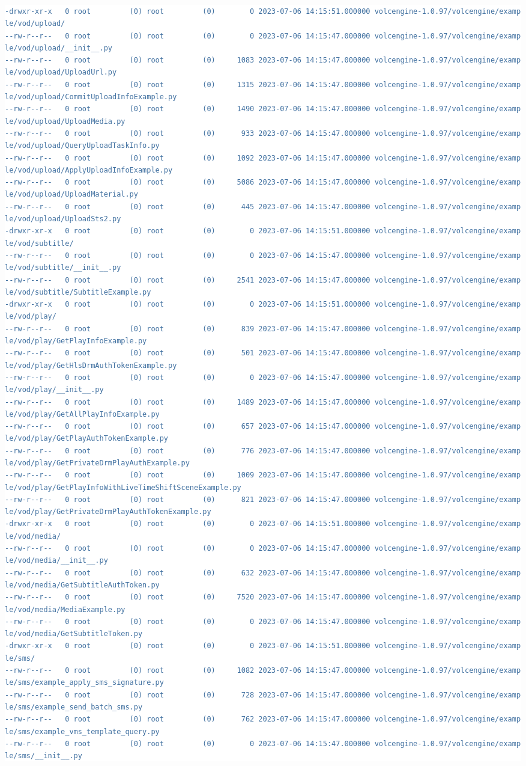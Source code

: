 ```diff
-drwxr-xr-x   0 root         (0) root         (0)        0 2023-07-06 14:15:51.000000 volcengine-1.0.97/volcengine/example/vod/upload/
--rw-r--r--   0 root         (0) root         (0)        0 2023-07-06 14:15:47.000000 volcengine-1.0.97/volcengine/example/vod/upload/__init__.py
--rw-r--r--   0 root         (0) root         (0)     1083 2023-07-06 14:15:47.000000 volcengine-1.0.97/volcengine/example/vod/upload/UploadUrl.py
--rw-r--r--   0 root         (0) root         (0)     1315 2023-07-06 14:15:47.000000 volcengine-1.0.97/volcengine/example/vod/upload/CommitUploadInfoExample.py
--rw-r--r--   0 root         (0) root         (0)     1490 2023-07-06 14:15:47.000000 volcengine-1.0.97/volcengine/example/vod/upload/UploadMedia.py
--rw-r--r--   0 root         (0) root         (0)      933 2023-07-06 14:15:47.000000 volcengine-1.0.97/volcengine/example/vod/upload/QueryUploadTaskInfo.py
--rw-r--r--   0 root         (0) root         (0)     1092 2023-07-06 14:15:47.000000 volcengine-1.0.97/volcengine/example/vod/upload/ApplyUploadInfoExample.py
--rw-r--r--   0 root         (0) root         (0)     5086 2023-07-06 14:15:47.000000 volcengine-1.0.97/volcengine/example/vod/upload/UploadMaterial.py
--rw-r--r--   0 root         (0) root         (0)      445 2023-07-06 14:15:47.000000 volcengine-1.0.97/volcengine/example/vod/upload/UploadSts2.py
-drwxr-xr-x   0 root         (0) root         (0)        0 2023-07-06 14:15:51.000000 volcengine-1.0.97/volcengine/example/vod/subtitle/
--rw-r--r--   0 root         (0) root         (0)        0 2023-07-06 14:15:47.000000 volcengine-1.0.97/volcengine/example/vod/subtitle/__init__.py
--rw-r--r--   0 root         (0) root         (0)     2541 2023-07-06 14:15:47.000000 volcengine-1.0.97/volcengine/example/vod/subtitle/SubtitleExample.py
-drwxr-xr-x   0 root         (0) root         (0)        0 2023-07-06 14:15:51.000000 volcengine-1.0.97/volcengine/example/vod/play/
--rw-r--r--   0 root         (0) root         (0)      839 2023-07-06 14:15:47.000000 volcengine-1.0.97/volcengine/example/vod/play/GetPlayInfoExample.py
--rw-r--r--   0 root         (0) root         (0)      501 2023-07-06 14:15:47.000000 volcengine-1.0.97/volcengine/example/vod/play/GetHlsDrmAuthTokenExample.py
--rw-r--r--   0 root         (0) root         (0)        0 2023-07-06 14:15:47.000000 volcengine-1.0.97/volcengine/example/vod/play/__init__.py
--rw-r--r--   0 root         (0) root         (0)     1489 2023-07-06 14:15:47.000000 volcengine-1.0.97/volcengine/example/vod/play/GetAllPlayInfoExample.py
--rw-r--r--   0 root         (0) root         (0)      657 2023-07-06 14:15:47.000000 volcengine-1.0.97/volcengine/example/vod/play/GetPlayAuthTokenExample.py
--rw-r--r--   0 root         (0) root         (0)      776 2023-07-06 14:15:47.000000 volcengine-1.0.97/volcengine/example/vod/play/GetPrivateDrmPlayAuthExample.py
--rw-r--r--   0 root         (0) root         (0)     1009 2023-07-06 14:15:47.000000 volcengine-1.0.97/volcengine/example/vod/play/GetPlayInfoWithLiveTimeShiftSceneExample.py
--rw-r--r--   0 root         (0) root         (0)      821 2023-07-06 14:15:47.000000 volcengine-1.0.97/volcengine/example/vod/play/GetPrivateDrmPlayAuthTokenExample.py
-drwxr-xr-x   0 root         (0) root         (0)        0 2023-07-06 14:15:51.000000 volcengine-1.0.97/volcengine/example/vod/media/
--rw-r--r--   0 root         (0) root         (0)        0 2023-07-06 14:15:47.000000 volcengine-1.0.97/volcengine/example/vod/media/__init__.py
--rw-r--r--   0 root         (0) root         (0)      632 2023-07-06 14:15:47.000000 volcengine-1.0.97/volcengine/example/vod/media/GetSubtitleAuthToken.py
--rw-r--r--   0 root         (0) root         (0)     7520 2023-07-06 14:15:47.000000 volcengine-1.0.97/volcengine/example/vod/media/MediaExample.py
--rw-r--r--   0 root         (0) root         (0)        0 2023-07-06 14:15:47.000000 volcengine-1.0.97/volcengine/example/vod/media/GetSubtitleToken.py
-drwxr-xr-x   0 root         (0) root         (0)        0 2023-07-06 14:15:51.000000 volcengine-1.0.97/volcengine/example/sms/
--rw-r--r--   0 root         (0) root         (0)     1082 2023-07-06 14:15:47.000000 volcengine-1.0.97/volcengine/example/sms/example_apply_sms_signature.py
--rw-r--r--   0 root         (0) root         (0)      728 2023-07-06 14:15:47.000000 volcengine-1.0.97/volcengine/example/sms/example_send_batch_sms.py
--rw-r--r--   0 root         (0) root         (0)      762 2023-07-06 14:15:47.000000 volcengine-1.0.97/volcengine/example/sms/example_vms_template_query.py
--rw-r--r--   0 root         (0) root         (0)        0 2023-07-06 14:15:47.000000 volcengine-1.0.97/volcengine/example/sms/__init__.py
```